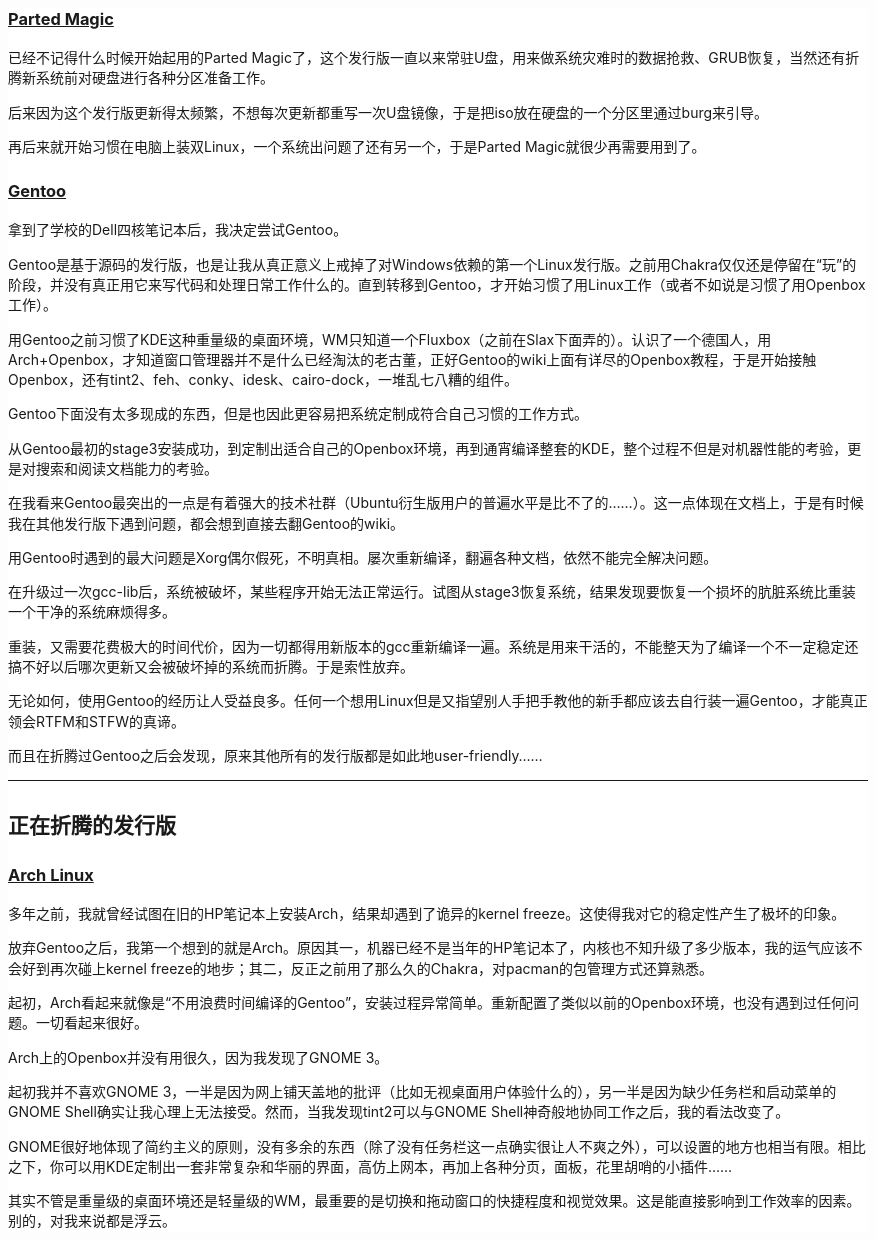 ### [Parted Magic](http://en.wikipedia.org/wiki/Parted_Magic)

已经不记得什么时候开始起用的Parted Magic了，这个发行版一直以来常驻U盘，用来做系统灾难时的数据抢救、GRUB恢复，当然还有折腾新系统前对硬盘进行各种分区准备工作。

后来因为这个发行版更新得太频繁，不想每次更新都重写一次U盘镜像，于是把iso放在硬盘的一个分区里通过burg来引导。

再后来就开始习惯在电脑上装双Linux，一个系统出问题了还有另一个，于是Parted Magic就很少再需要用到了。

### [Gentoo](http://en.wikipedia.org/wiki/Gentoo_Linux)

拿到了学校的Dell四核笔记本后，我决定尝试Gentoo。

Gentoo是基于源码的发行版，也是让我从真正意义上戒掉了对Windows依赖的第一个Linux发行版。之前用Chakra仅仅还是停留在“玩”的阶段，并没有真正用它来写代码和处理日常工作什么的。直到转移到Gentoo，才开始习惯了用Linux工作（或者不如说是习惯了用Openbox工作）。

用Gentoo之前习惯了KDE这种重量级的桌面环境，WM只知道一个Fluxbox（之前在Slax下面弄的）。认识了一个德国人，用Arch+Openbox，才知道窗口管理器并不是什么已经淘汰的老古董，正好Gentoo的wiki上面有详尽的Openbox教程，于是开始接触Openbox，还有tint2、feh、conky、idesk、cairo-dock，一堆乱七八糟的组件。

Gentoo下面没有太多现成的东西，但是也因此更容易把系统定制成符合自己习惯的工作方式。

从Gentoo最初的stage3安装成功，到定制出适合自己的Openbox环境，再到通宵编译整套的KDE，整个过程不但是对机器性能的考验，更是对搜索和阅读文档能力的考验。

在我看来Gentoo最突出的一点是有着强大的技术社群（Ubuntu衍生版用户的普遍水平是比不了的……）。这一点体现在文档上，于是有时候我在其他发行版下遇到问题，都会想到直接去翻Gentoo的wiki。

用Gentoo时遇到的最大问题是Xorg偶尔假死，不明真相。屡次重新编译，翻遍各种文档，依然不能完全解决问题。

在升级过一次gcc-lib后，系统被破坏，某些程序开始无法正常运行。试图从stage3恢复系统，结果发现要恢复一个损坏的肮脏系统比重装一个干净的系统麻烦得多。

重装，又需要花费极大的时间代价，因为一切都得用新版本的gcc重新编译一遍。系统是用来干活的，不能整天为了编译一个不一定稳定还搞不好以后哪次更新又会被破坏掉的系统而折腾。于是索性放弃。

无论如何，使用Gentoo的经历让人受益良多。任何一个想用Linux但是又指望别人手把手教他的新手都应该去自行装一遍Gentoo，才能真正领会RTFM和STFW的真谛。

而且在折腾过Gentoo之后会发现，原来其他所有的发行版都是如此地user-friendly……

***

## 正在折腾的发行版

### [Arch Linux](http://en.wikipedia.org/wiki/Arch_Linux)

多年之前，我就曾经试图在旧的HP笔记本上安装Arch，结果却遇到了诡异的kernel freeze。这使得我对它的稳定性产生了极坏的印象。

放弃Gentoo之后，我第一个想到的就是Arch。原因其一，机器已经不是当年的HP笔记本了，内核也不知升级了多少版本，我的运气应该不会好到再次碰上kernel freeze的地步；其二，反正之前用了那么久的Chakra，对pacman的包管理方式还算熟悉。

起初，Arch看起来就像是“不用浪费时间编译的Gentoo”，安装过程异常简单。重新配置了类似以前的Openbox环境，也没有遇到过任何问题。一切看起来很好。

Arch上的Openbox并没有用很久，因为我发现了GNOME 3。

起初我并不喜欢GNOME 3，一半是因为网上铺天盖地的批评（比如无视桌面用户体验什么的），另一半是因为缺少任务栏和启动菜单的GNOME Shell确实让我心理上无法接受。然而，当我发现tint2可以与GNOME Shell神奇般地协同工作之后，我的看法改变了。

GNOME很好地体现了简约主义的原则，没有多余的东西（除了没有任务栏这一点确实很让人不爽之外），可以设置的地方也相当有限。相比之下，你可以用KDE定制出一套非常复杂和华丽的界面，高仿上网本，再加上各种分页，面板，花里胡哨的小插件……

其实不管是重量级的桌面环境还是轻量级的WM，最重要的是切换和拖动窗口的快捷程度和视觉效果。这是能直接影响到工作效率的因素。别的，对我来说都是浮云。
